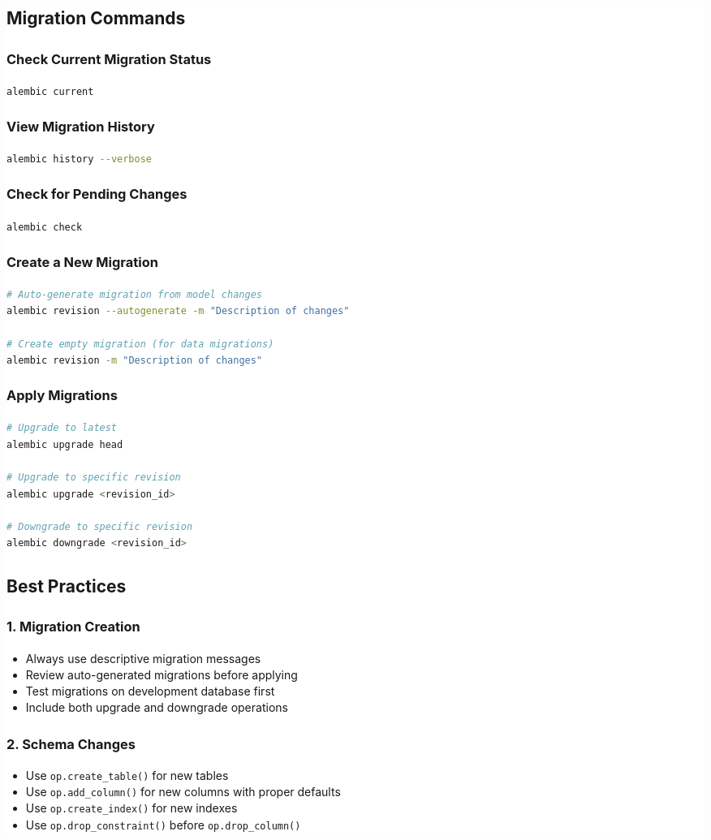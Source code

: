 ## Migration Commands

### Check Current Migration Status
```bash
alembic current
```

### View Migration History
```bash
alembic history --verbose
```

### Check for Pending Changes
```bash
alembic check
```

### Create a New Migration
```bash
# Auto-generate migration from model changes
alembic revision --autogenerate -m "Description of changes"

# Create empty migration (for data migrations)
alembic revision -m "Description of changes"
```

### Apply Migrations
```bash
# Upgrade to latest
alembic upgrade head

# Upgrade to specific revision
alembic upgrade <revision_id>

# Downgrade to specific revision
alembic downgrade <revision_id>
```

## Best Practices

### 1. Migration Creation
- Always use descriptive migration messages
- Review auto-generated migrations before applying
- Test migrations on development database first
- Include both upgrade and downgrade operations

### 2. Schema Changes
- Use `op.create_table()` for new tables
- Use `op.add_column()` for new columns with proper defaults
- Use `op.create_index()` for new indexes
- Use `op.drop_constraint()` before `op.drop_column()`
